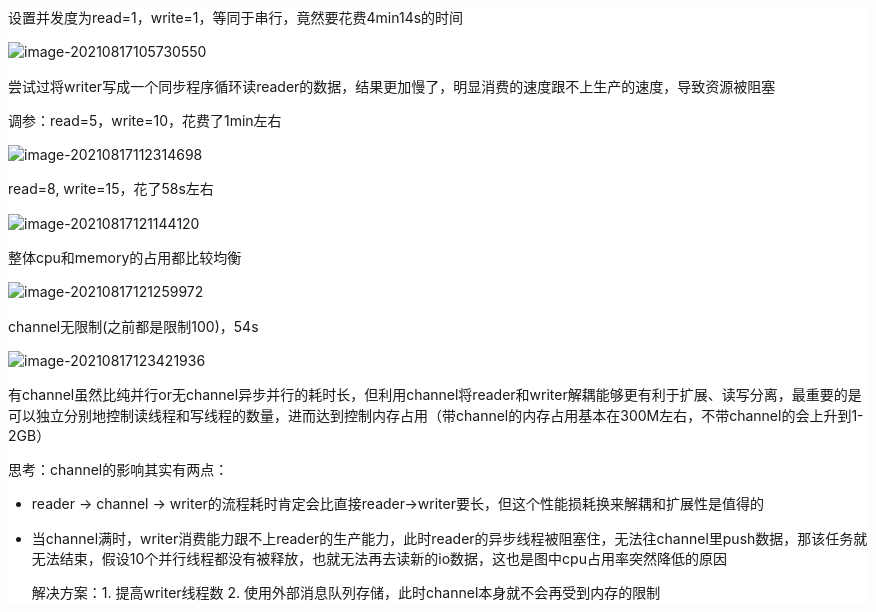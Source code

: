设置并发度为read=1，write=1，等同于串行，竟然要花费4min14s的时间

![image-20210817105730550](C:\Users\t-haoge\AppData\Roaming\Typora\typora-user-images\image-20210817105730550.png)

尝试过将writer写成一个同步程序循环读reader的数据，结果更加慢了，明显消费的速度跟不上生产的速度，导致资源被阻塞

调参：read=5，write=10，花费了1min左右

![image-20210817112314698](C:\Users\t-haoge\AppData\Roaming\Typora\typora-user-images\image-20210817112314698.png)

read=8, write=15，花了58s左右

![image-20210817121144120](C:\Users\t-haoge\AppData\Roaming\Typora\typora-user-images\image-20210817121144120.png)

整体cpu和memory的占用都比较均衡

![image-20210817121259972](C:\Users\t-haoge\AppData\Roaming\Typora\typora-user-images\image-20210817121259972.png)

channel无限制(之前都是限制100)，54s

![image-20210817123421936](C:\Users\t-haoge\AppData\Roaming\Typora\typora-user-images\image-20210817123421936.png)

有channel虽然比纯并行or无channel异步并行的耗时长，但利用channel将reader和writer解耦能够更有利于扩展、读写分离，最重要的是可以独立分别地控制读线程和写线程的数量，进而达到控制内存占用（带channel的内存占用基本在300M左右，不带channel的会上升到1-2GB）

思考：channel的影响其实有两点：

- reader -> channel -> writer的流程耗时肯定会比直接reader->writer要长，但这个性能损耗换来解耦和扩展性是值得的

- 当channel满时，writer消费能力跟不上reader的生产能力，此时reader的异步线程被阻塞住，无法往channel里push数据，那该任务就无法结束，假设10个并行线程都没有被释放，也就无法再去读新的io数据，这也是图中cpu占用率突然降低的原因

  解决方案：1. 提高writer线程数 2. 使用外部消息队列存储，此时channel本身就不会再受到内存的限制

